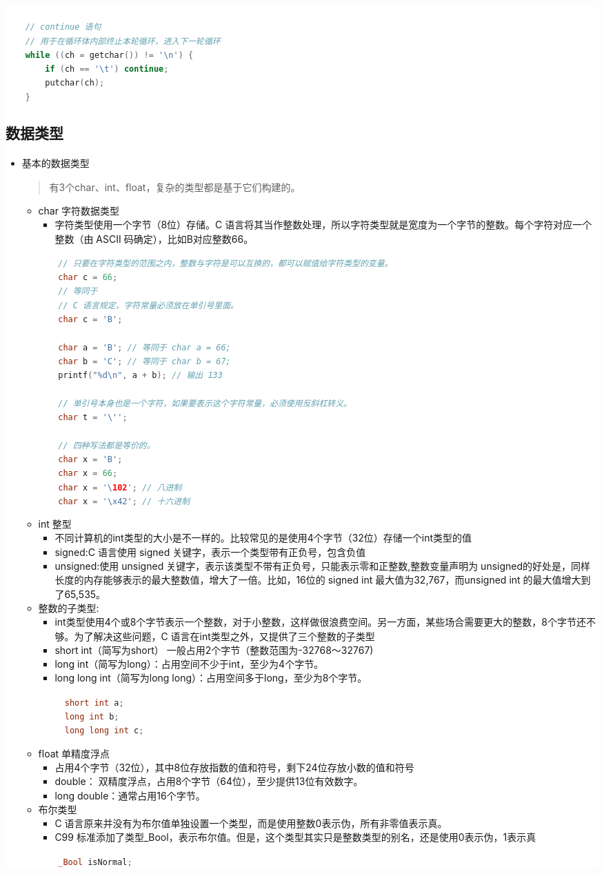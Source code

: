```c

    // continue 语句
    // 用于在循环体内部终止本轮循环，进入下一轮循环
    while ((ch = getchar()) != '\n') {
        if (ch == '\t') continue;
        putchar(ch);
    }

```
## 数据类型
* 基本的数据类型
  > 有3个char、int、float，复杂的类型都是基于它们构建的。
  + char 字符数据类型
    - 字符类型使用一个字节（8位）存储。C 语言将其当作整数处理，所以字符类型就是宽度为一个字节的整数。每个字符对应一个整数（由 ASCII 码确定），比如B对应整数66。
    ```c
        // 只要在字符类型的范围之内，整数与字符是可以互换的，都可以赋值给字符类型的变量。
        char c = 66;
        // 等同于
        // C 语言规定，字符常量必须放在单引号里面。
        char c = 'B';

        char a = 'B'; // 等同于 char a = 66;
        char b = 'C'; // 等同于 char b = 67;
        printf("%d\n", a + b); // 输出 133

        // 单引号本身也是一个字符，如果要表示这个字符常量，必须使用反斜杠转义。
        char t = '\'';

        // 四种写法都是等价的。
        char x = 'B';
        char x = 66;
        char x = '\102'; // 八进制
        char x = '\x42'; // 十六进制

    ```
  + int   整型
    - 不同计算机的int类型的大小是不一样的。比较常见的是使用4个字节（32位）存储一个int类型的值
    - signed:C 语言使用 signed 关键字，表示一个类型带有正负号，包含负值
    - unsigned:使用 unsigned 关键字，表示该类型不带有正负号，只能表示零和正整数,整数变量声明为 unsigned的好处是，同样长度的内存能够表示的最大整数值，增大了一倍。比如，16位的 signed int 最大值为32,767，而unsigned int 的最大值增大到了65,535。
  + 整数的子类型:
    - int类型使用4个或8个字节表示一个整数，对于小整数，这样做很浪费空间。另一方面，某些场合需要更大的整数，8个字节还不够。为了解决这些问题，C 语言在int类型之外，又提供了三个整数的子类型
    - short int（简写为short） 一般占用2个字节（整数范围为-32768～32767)
    - long int（简写为long）：占用空间不少于int，至少为4个字节。
    - long long int（简写为long long）：占用空间多于long，至少为8个字节。
      ```c
        short int a;
        long int b;
        long long int c;
      ```
  + float 单精度浮点
    - 占用4个字节（32位），其中8位存放指数的值和符号，剩下24位存放小数的值和符号
    - double： 双精度浮点，占用8个字节（64位），至少提供13位有效数字。
    - long double：通常占用16个字节。
  + 布尔类型 
    - C 语言原来并没有为布尔值单独设置一个类型，而是使用整数0表示伪，所有非零值表示真。
    - C99 标准添加了类型_Bool，表示布尔值。但是，这个类型其实只是整数类型的别名，还是使用0表示伪，1表示真
    ```c
        _Bool isNormal;
